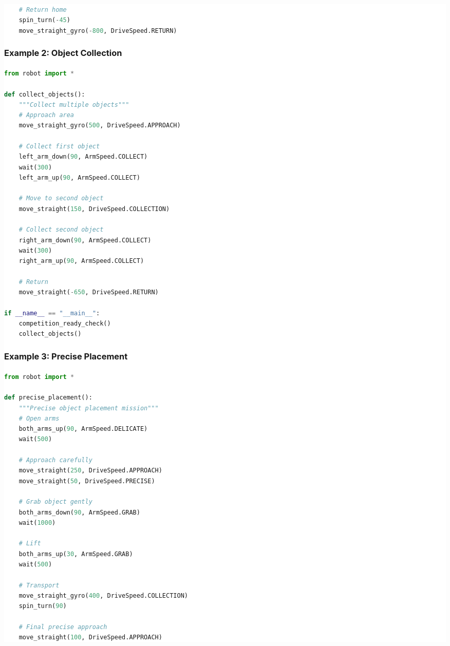 ```python
    # Return home
    spin_turn(-45)
    move_straight_gyro(-800, DriveSpeed.RETURN)
```

### Example 2: Object Collection
```python
from robot import *

def collect_objects():
    """Collect multiple objects"""
    # Approach area
    move_straight_gyro(500, DriveSpeed.APPROACH)

    # Collect first object
    left_arm_down(90, ArmSpeed.COLLECT)
    wait(300)
    left_arm_up(90, ArmSpeed.COLLECT)

    # Move to second object
    move_straight(150, DriveSpeed.COLLECTION)

    # Collect second object
    right_arm_down(90, ArmSpeed.COLLECT)
    wait(300)
    right_arm_up(90, ArmSpeed.COLLECT)

    # Return
    move_straight(-650, DriveSpeed.RETURN)

if __name__ == "__main__":
    competition_ready_check()
    collect_objects()
```

### Example 3: Precise Placement
```python
from robot import *

def precise_placement():
    """Precise object placement mission"""
    # Open arms
    both_arms_up(90, ArmSpeed.DELICATE)
    wait(500)

    # Approach carefully
    move_straight(250, DriveSpeed.APPROACH)
    move_straight(50, DriveSpeed.PRECISE)

    # Grab object gently
    both_arms_down(90, ArmSpeed.GRAB)
    wait(1000)

    # Lift
    both_arms_up(30, ArmSpeed.GRAB)
    wait(500)

    # Transport
    move_straight_gyro(400, DriveSpeed.COLLECTION)
    spin_turn(90)

    # Final precise approach
    move_straight(100, DriveSpeed.APPROACH)
```